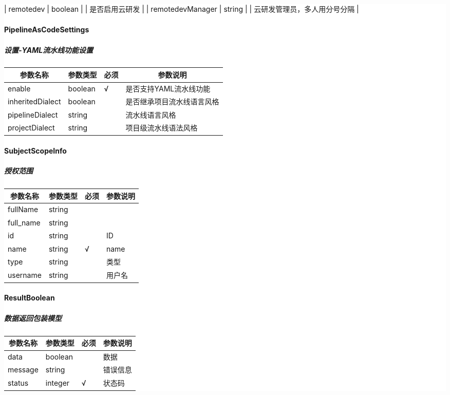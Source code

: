 | remotedev                      | boolean                                           |     | 是否启用云研发                  |
| remotedevManager               | string                                            |     | 云研发管理员，多人用分号分隔           |

#### PipelineAsCodeSettings
##### 设置-YAML流水线功能设置

| 参数名称             | 参数类型    | 必须  | 参数说明          |
| ---------------- | ------- | --- | ------------- |
| enable           | boolean | √   | 是否支持YAML流水线功能 |
| inheritedDialect | boolean |     | 是否继承项目流水线语言风格 |
| pipelineDialect  | string  |     | 流水线语言风格       |
| projectDialect   | string  |     | 项目级流水线语法风格    |

#### SubjectScopeInfo
##### 授权范围

| 参数名称      | 参数类型   | 必须  | 参数说明 |
| --------- | ------ | --- | ---- |
| fullName  | string |     |      |
| full_name | string |     |      |
| id        | string |     | ID   |
| name      | string | √   | name |
| type      | string |     | 类型   |
| username  | string |     | 用户名  |

#### ResultBoolean
##### 数据返回包装模型

| 参数名称    | 参数类型    | 必须  | 参数说明 |
| ------- | ------- | --- | ---- |
| data    | boolean |     | 数据   |
| message | string  |     | 错误信息 |
| status  | integer | √   | 状态码  |

 
